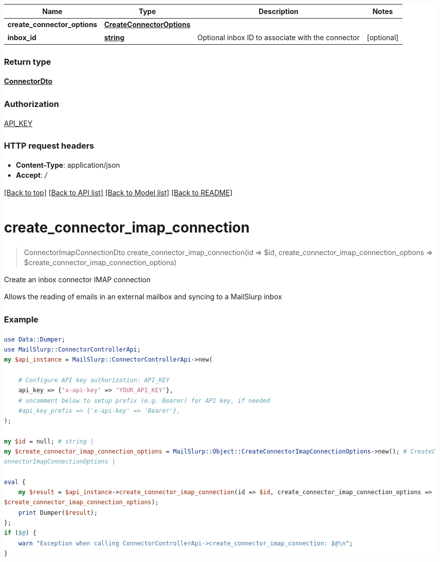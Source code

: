 Name | Type | Description  | Notes
------------- | ------------- | ------------- | -------------
 **create_connector_options** | [**CreateConnectorOptions**](CreateConnectorOptions)|  | 
 **inbox_id** | [**string**]()| Optional inbox ID to associate with the connector | [optional] 

### Return type

[**ConnectorDto**](ConnectorDto)

### Authorization

[API_KEY](../README#API_KEY)

### HTTP request headers

 - **Content-Type**: application/json
 - **Accept**: */*

[[Back to top]](#) [[Back to API list]](../README#documentation-for-api-endpoints) [[Back to Model list]](../README#documentation-for-models) [[Back to README]](../README)

# **create_connector_imap_connection**
> ConnectorImapConnectionDto create_connector_imap_connection(id => $id, create_connector_imap_connection_options => $create_connector_imap_connection_options)

Create an inbox connector IMAP connection

Allows the reading of emails in an external mailbox and syncing to a MailSlurp inbox

### Example 
```perl
use Data::Dumper;
use MailSlurp::ConnectorControllerApi;
my $api_instance = MailSlurp::ConnectorControllerApi->new(

    # Configure API key authorization: API_KEY
    api_key => {'x-api-key' => 'YOUR_API_KEY'},
    # uncomment below to setup prefix (e.g. Bearer) for API key, if needed
    #api_key_prefix => {'x-api-key' => 'Bearer'},
);

my $id = null; # string | 
my $create_connector_imap_connection_options = MailSlurp::Object::CreateConnectorImapConnectionOptions->new(); # CreateConnectorImapConnectionOptions | 

eval { 
    my $result = $api_instance->create_connector_imap_connection(id => $id, create_connector_imap_connection_options => $create_connector_imap_connection_options);
    print Dumper($result);
};
if ($@) {
    warn "Exception when calling ConnectorControllerApi->create_connector_imap_connection: $@\n";
}
```
